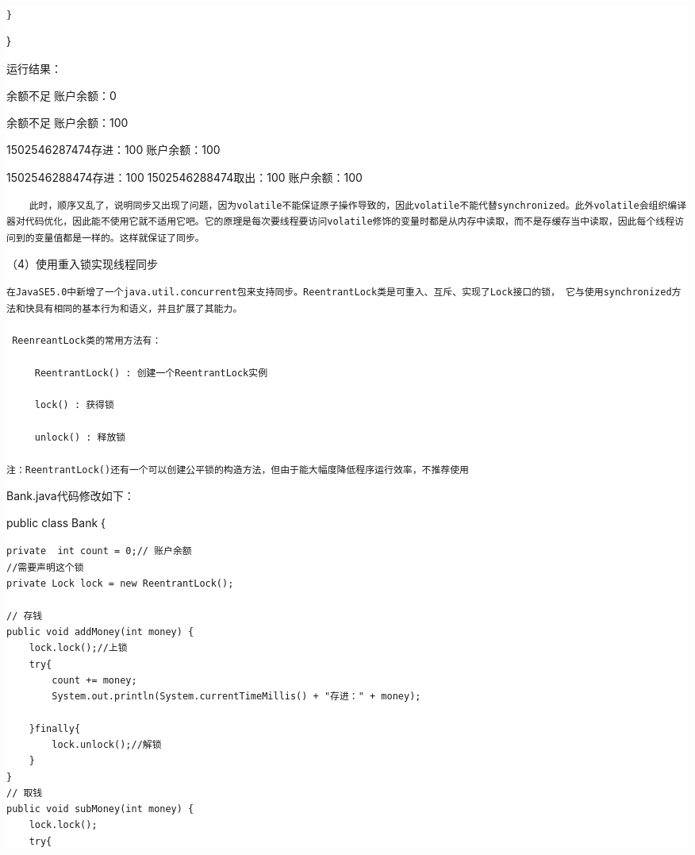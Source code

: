     }
}

运行结果：

余额不足
账户余额：0


余额不足
账户余额：100


1502546287474存进：100
账户余额：100


1502546288474存进：100
1502546288474取出：100
账户余额：100

        此时，顺序又乱了，说明同步又出现了问题，因为volatile不能保证原子操作导致的，因此volatile不能代替synchronized。此外volatile会组织编译器对代码优化，因此能不使用它就不适用它吧。它的原理是每次要线程要访问volatile修饰的变量时都是从内存中读取，而不是存缓存当中读取，因此每个线程访问到的变量值都是一样的。这样就保证了同步。
（4）使用重入锁实现线程同步

    在JavaSE5.0中新增了一个java.util.concurrent包来支持同步。ReentrantLock类是可重入、互斥、实现了Lock接口的锁， 它与使用synchronized方法和快具有相同的基本行为和语义，并且扩展了其能力。

     ReenreantLock类的常用方法有：

         ReentrantLock() : 创建一个ReentrantLock实例 

         lock() : 获得锁 

         unlock() : 释放锁 

    注：ReentrantLock()还有一个可以创建公平锁的构造方法，但由于能大幅度降低程序运行效率，不推荐使用 

Bank.java代码修改如下：

public class Bank {

    private  int count = 0;// 账户余额
    //需要声明这个锁
    private Lock lock = new ReentrantLock();

    // 存钱
    public void addMoney(int money) {
        lock.lock();//上锁
        try{
            count += money;
            System.out.println(System.currentTimeMillis() + "存进：" + money);

        }finally{
            lock.unlock();//解锁
        }
    }
    // 取钱
    public void subMoney(int money) {
        lock.lock();
        try{
